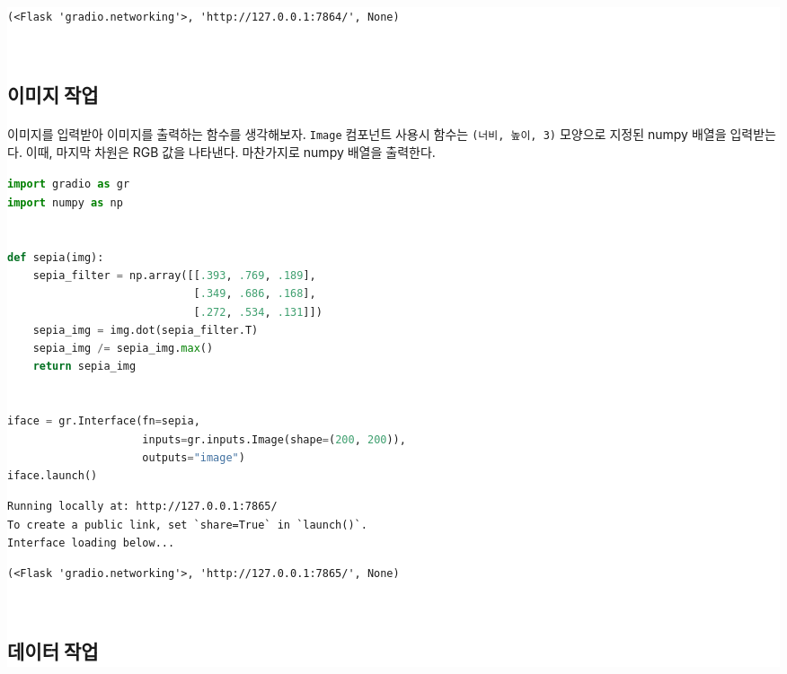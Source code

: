 




    (<Flask 'gradio.networking'>, 'http://127.0.0.1:7864/', None)

<br>

## 이미지 작업

이미지를 입력받아 이미지를 출력하는 함수를 생각해보자. `Image` 컴포넌트 사용시 함수는 `(너비, 높이, 3)` 모양으로 지정된 numpy 배열을 입력받는다. 이때, 마지막 차원은 RGB 값을 나타낸다. 마찬가지로 numpy 배열을 출력한다.


```python
import gradio as gr
import numpy as np


def sepia(img):
    sepia_filter = np.array([[.393, .769, .189],
                             [.349, .686, .168],
                             [.272, .534, .131]])
    sepia_img = img.dot(sepia_filter.T)
    sepia_img /= sepia_img.max()
    return sepia_img


iface = gr.Interface(fn=sepia,
                     inputs=gr.inputs.Image(shape=(200, 200)),
                     outputs="image")
iface.launch()
```

    Running locally at: http://127.0.0.1:7865/
    To create a public link, set `share=True` in `launch()`.
    Interface loading below...
    



<iframe
    width="900"
    height="500"
    src="http://127.0.0.1:7865/"
    frameborder="0"
    allowfullscreen
></iframe>






    (<Flask 'gradio.networking'>, 'http://127.0.0.1:7865/', None)

<br>

## 데이터 작업
